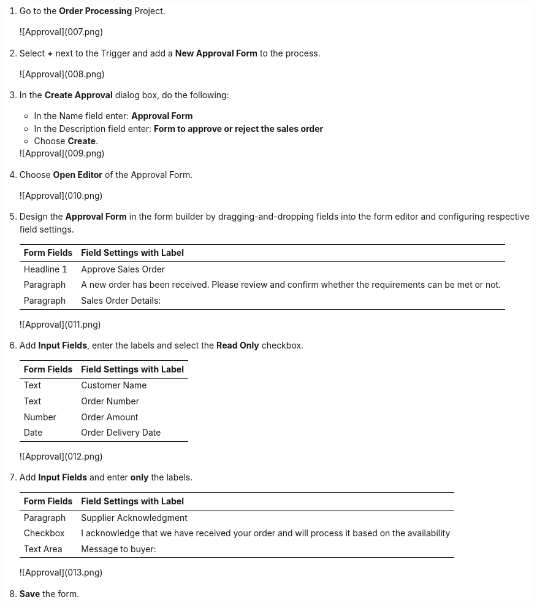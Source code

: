 1. Go to the **Order Processing** Project.

    <!-- border -->![Approval](007.png)

2. Select **+** next to the Trigger and add a **New Approval Form** to the process.

    <!-- border -->![Approval](008.png)

3. In the **Create Approval** dialog box, do the following:
    - In the Name field enter: **Approval Form**
    - In the Description field enter: **Form to approve or reject the sales order**
    - Choose **Create**.

    <!-- border -->![Approval](009.png)

4. Choose **Open Editor** of the Approval Form.

    <!-- border -->![Approval](010.png)

5. Design the **Approval Form** in the form builder by dragging-and-dropping fields into the form editor and configuring respective field settings.

    |  **Form Fields**    | **Field Settings with Label**
    |  :------------- | :-------------
    | Headline 1 | Approve Sales Order
    | Paragraph  | A new order has been received. Please review and confirm whether the requirements can be met or not.
    | Paragraph  | Sales Order Details:

    <!-- border -->![Approval](011.png)

6. Add **Input Fields**, enter the labels and select the **Read Only** checkbox.

    |  **Form Fields**   | **Field Settings with Label**
    |  :------------- | :-------------
    | Text | Customer Name
    | Text | Order Number
    | Number | Order Amount
    | Date | Order Delivery Date

    <!-- border -->![Approval](012.png)

7. Add **Input Fields** and enter **only** the labels.

    |  **Form Fields** | **Field Settings with Label**
    |  :------------- | :-------------
    | Paragraph | Supplier Acknowledgment
    | Checkbox | I acknowledge that we have received your order and will process it based on the availability
    | Text Area | Message to buyer:

    <!-- border -->![Approval](013.png)

8.	**Save** the form.

